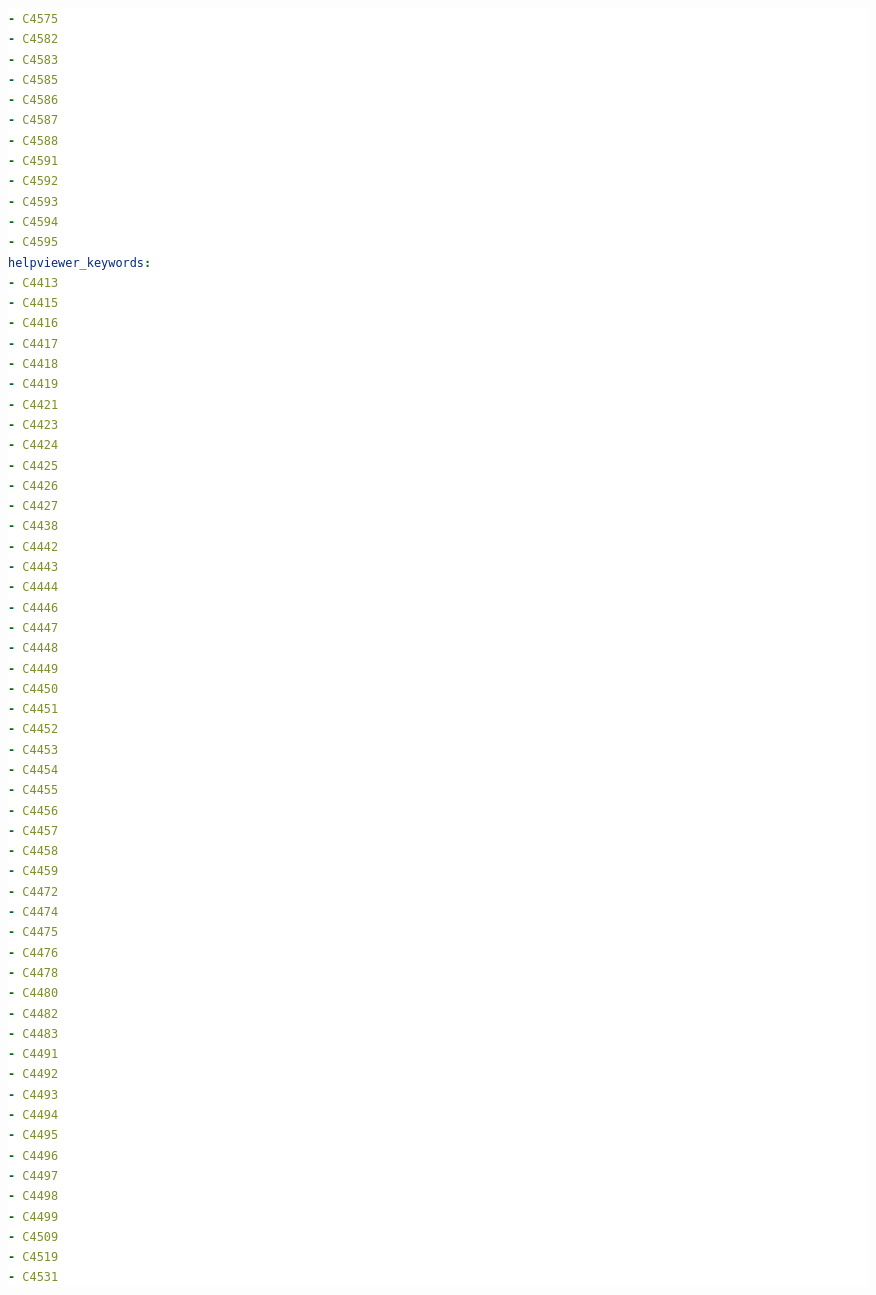 ```yaml
- C4575
- C4582
- C4583
- C4585
- C4586
- C4587
- C4588
- C4591
- C4592
- C4593
- C4594
- C4595
helpviewer_keywords:
- C4413
- C4415
- C4416
- C4417
- C4418
- C4419
- C4421
- C4423
- C4424
- C4425
- C4426
- C4427
- C4438
- C4442
- C4443
- C4444
- C4446
- C4447
- C4448
- C4449
- C4450
- C4451
- C4452
- C4453
- C4454
- C4455
- C4456
- C4457
- C4458
- C4459
- C4472
- C4474
- C4475
- C4476
- C4478
- C4480
- C4482
- C4483
- C4491
- C4492
- C4493
- C4494
- C4495
- C4496
- C4497
- C4498
- C4499
- C4509
- C4519
- C4531
```